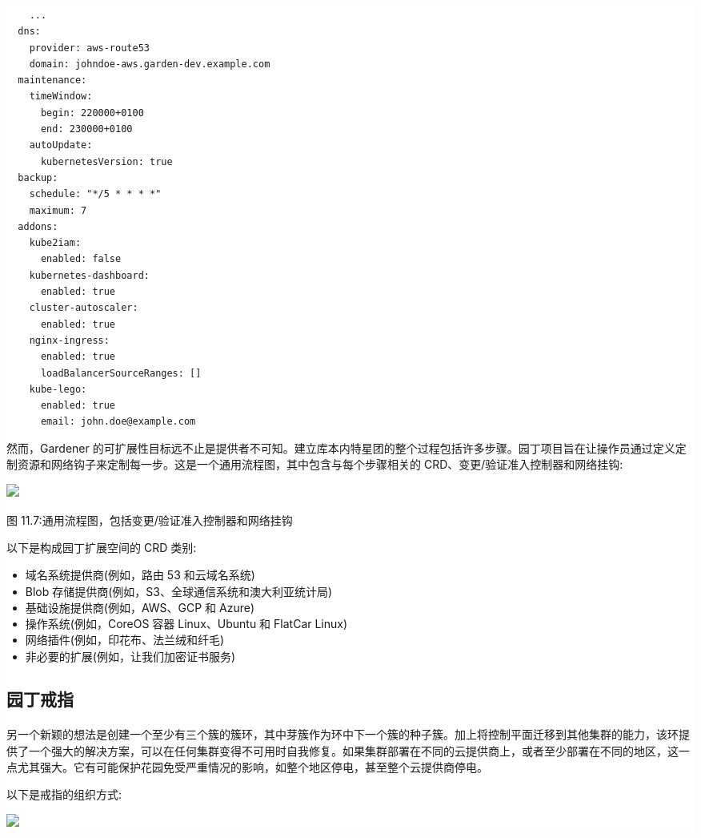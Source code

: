 ```
    ...
  dns:
    provider: aws-route53
    domain: johndoe-aws.garden-dev.example.com
  maintenance:
    timeWindow:
      begin: 220000+0100
      end: 230000+0100
    autoUpdate:
      kubernetesVersion: true
  backup:
    schedule: "*/5 * * * *"
    maximum: 7
  addons:
    kube2iam:
      enabled: false
    kubernetes-dashboard:
      enabled: true
    cluster-autoscaler:
      enabled: true
    nginx-ingress:
      enabled: true
      loadBalancerSourceRanges: []
    kube-lego:
      enabled: true
      email: john.doe@example.com 
```

然而，Gardener 的可扩展性目标远不止是提供者不可知。建立库本内特星团的整个过程包括许多步骤。园丁项目旨在让操作员通过定义定制资源和网络钩子来定制每一步。这是一个通用流程图，其中包含与每个步骤相关的 CRD、变更/验证准入控制器和网络挂钩:

![](../Images/B15559_11_07.png)

图 11.7:通用流程图，包括变更/验证准入控制器和网络挂钩

以下是构成园丁扩展空间的 CRD 类别:

*   域名系统提供商(例如，路由 53 和云域名系统)
*   Blob 存储提供商(例如，S3、全球通信系统和澳大利亚统计局)
*   基础设施提供商(例如，AWS、GCP 和 Azure)
*   操作系统(例如，CoreOS 容器 Linux、Ubuntu 和 FlatCar Linux)
*   网络插件(例如，印花布、法兰绒和纤毛)
*   非必要的扩展(例如，让我们加密证书服务)

## 园丁戒指

另一个新颖的想法是创建一个至少有三个簇的簇环，其中芽簇作为环中下一个簇的种子簇。加上将控制平面迁移到其他集群的能力，该环提供了一个强大的解决方案，可以在任何集群变得不可用时自我修复。如果集群部署在不同的云提供商上，或者至少部署在不同的地区，这一点尤其强大。它有可能保护花园免受严重情况的影响，如整个地区停电，甚至整个云提供商停电。

以下是戒指的组织方式:

![](../Images/B15559_11_08.png)
